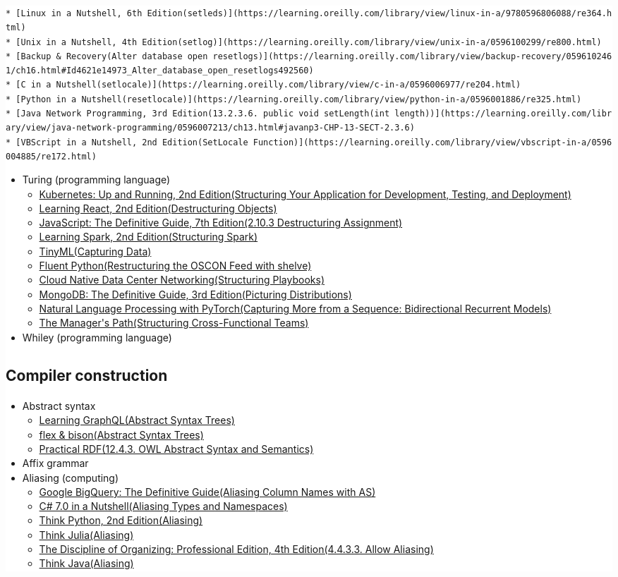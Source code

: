     * [Linux in a Nutshell, 6th Edition(setleds)](https://learning.oreilly.com/library/view/linux-in-a/9780596806088/re364.html)
    * [Unix in a Nutshell, 4th Edition(setlog)](https://learning.oreilly.com/library/view/unix-in-a/0596100299/re800.html)
    * [Backup & Recovery(Alter database open resetlogs)](https://learning.oreilly.com/library/view/backup-recovery/0596102461/ch16.html#Id4621e14973_Alter_database_open_resetlogs492560)
    * [C in a Nutshell(setlocale)](https://learning.oreilly.com/library/view/c-in-a/0596006977/re204.html)
    * [Python in a Nutshell(resetlocale)](https://learning.oreilly.com/library/view/python-in-a/0596001886/re325.html)
    * [Java Network Programming, 3rd Edition(13.2.3.6. public void setLength(int length))](https://learning.oreilly.com/library/view/java-network-programming/0596007213/ch13.html#javanp3-CHP-13-SECT-2.3.6)
    * [VBScript in a Nutshell, 2nd Edition(SetLocale Function)](https://learning.oreilly.com/library/view/vbscript-in-a/0596004885/re172.html)
* Turing (programming language)
    * [Kubernetes: Up and Running, 2nd Edition(Structuring Your Application for Development, Testing, and Deployment)](https://learning.oreilly.com/library/view/kubernetes-up-and/9781492046523/ch18.html#idm45561616941352)
    * [Learning React, 2nd Edition(Destructuring Objects)](https://learning.oreilly.com/library/view/learning-react-2nd/9781492051718/ch02.html#destructuring-objects)
    * [JavaScript: The Definitive Guide, 7th Edition(2.10.3 Destructuring Assignment)](https://learning.oreilly.com/library/view/javascript-the-definitive/9781491952016/ch02.html#destructuring-assignment)
    * [Learning Spark, 2nd Edition(Structuring Spark)](https://learning.oreilly.com/library/view/learning-spark-2nd/9781492050032/ch03.html#structuring_spark)
    * [TinyML(Capturing Data)](https://learning.oreilly.com/library/view/tinyml/9781492052036/ch12.html#idm46473548778552)
    * [Fluent Python(Restructuring the OSCON Feed with shelve)](https://learning.oreilly.com/library/view/fluent-python/9781491946237/ch19.html#idm139636478309216)
    * [Cloud Native Data Center Networking(Structuring Playbooks)](https://learning.oreilly.com/library/view/cloud-native-data/9781492045595/ch10.html#idm45592535750536)
    * [MongoDB: The Definitive Guide, 3rd Edition(Picturing Distributions)](https://learning.oreilly.com/library/view/mongodb-the-definitive/9781491954454/ch16.html#idm45882345443368)
    * [Natural Language Processing with PyTorch(Capturing More from a Sequence: Bidirectional Recurrent Models)](https://learning.oreilly.com/library/view/natural-language-processing/9781491978221/ch08.html#capturing_more_from_a_sequence_bidirecti)
    * [The Manager's Path(Structuring Cross-Functional Teams)](https://learning.oreilly.com/library/view/the-managers-path/9781491973882/ch09.html#structuring_cross-functional_teams)
* Whiley (programming language)
## Compiler construction
* Abstract syntax
    * [Learning GraphQL(Abstract Syntax Trees)](https://learning.oreilly.com/library/view/learning-graphql/9781492030706/ch03.html#abstract-syntax-trees)
    * [flex & bison(Abstract Syntax Trees)](https://learning.oreilly.com/library/view/flex-bison/9780596805418/ch03.html#I_sect13_d1e3649)
    * [Practical RDF(12.4.3. OWL Abstract Syntax and Semantics)](https://learning.oreilly.com/library/view/practical-rdf/0596002637/ch12.html#pracrdf-CHP-12-SECT-4.3)
* Affix grammar
* Aliasing (computing)
    * [Google BigQuery: The Definitive Guide(Aliasing Column Names with AS)](https://learning.oreilly.com/library/view/google-bigquery-the/9781492044451/ch02.html#aliasing_column_names_with_as)
    * [C# 7.0 in a Nutshell(Aliasing Types and Namespaces)](https://learning.oreilly.com/library/view/c-70-in/9781491987643/ch02.html#aliasing_types_and_namespaces)
    * [Think Python, 2nd Edition(Aliasing)](https://learning.oreilly.com/library/view/think-python-2nd/9781491939406/ch10.html#a0000005283)
    * [Think Julia(Aliasing)](https://learning.oreilly.com/library/view/think-julia/9781492045021/ch10.html#idm46683794904120)
    * [The Discipline of Organizing: Professional Edition, 4th Edition(4.4.3.3. Allow Aliasing)](https://learning.oreilly.com/library/view/the-discipline-of/9781491970621/ch04s04.xhtml#section-4.4.3.3)
    * [Think Java(Aliasing)](https://learning.oreilly.com/library/view/think-java/9781491929551/ch10.html#aliasing)